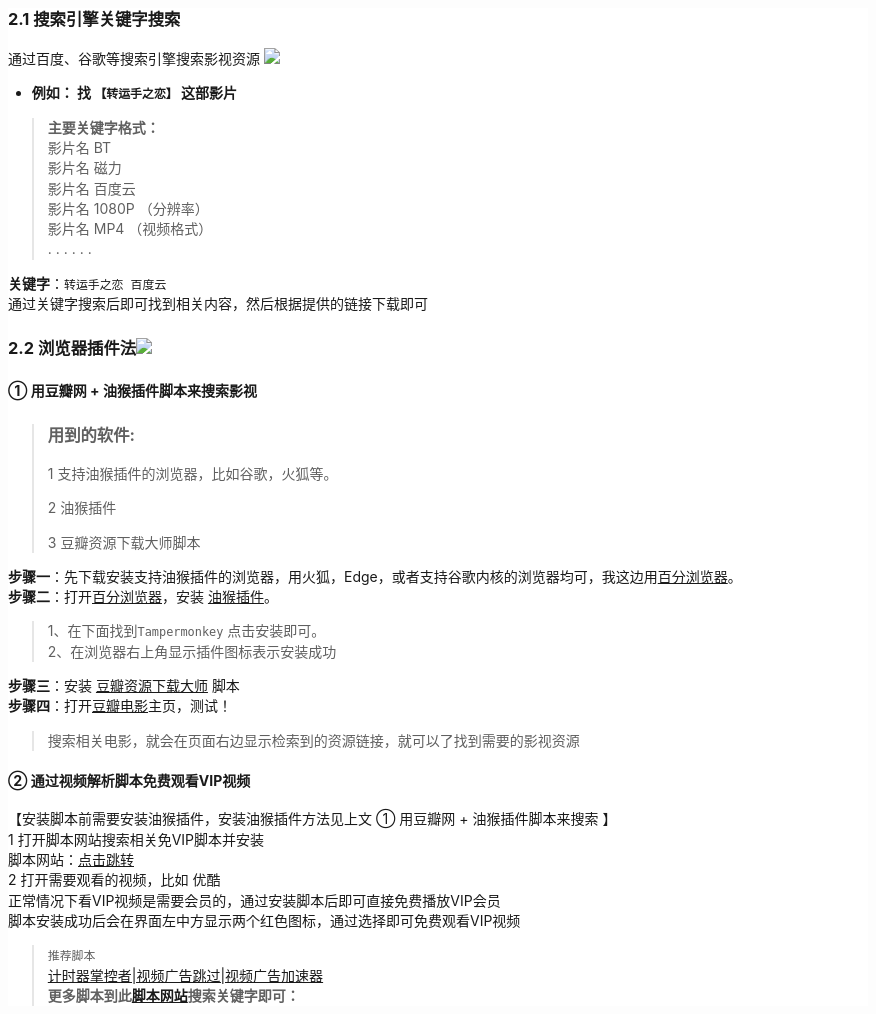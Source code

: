 ### 2.1 搜索引擎关键字搜索

通过百度、谷歌等搜索引擎搜索影视资源  ![](https://eureka-1302416167.cos.ap-nanjing.myqcloud.com/img/Snipaste_2022-08-05_21-37-03.jpg)

+   **例如： 找 `【转运手之恋】` 这部影片**

> **主要关键字格式：**  
> 影片名 BT  
> 影片名 磁力  
> 影片名 百度云  
> 影片名 1080P （分辨率）  
> 影片名 MP4 （视频格式）  
> . . . . . .

**关键字**：`转运手之恋 百度云`  
通过关键字搜索后即可找到相关内容，然后根据提供的链接下载即可  

### 2.2 浏览器插件法![](https://eureka-1302416167.cos.ap-nanjing.myqcloud.com/img/Snipaste_2022-08-05_21-38-53.jpg)

#### ① 用豆瓣网 + 油猴插件脚本来搜索影视

> ### 用到的软件:
>
> 1 支持油猴插件的浏览器，比如谷歌，火狐等。
>
> 2 油猴插件
>
> 3 豆瓣资源下载大师脚本

**步骤一**：先下载安装支持油猴插件的浏览器，用火狐，Edge，或者支持谷歌内核的浏览器均可，我这边用[百分浏览器](https://www.centbrowser.cn/)。    
**步骤二**：打开[百分浏览器](https://www.centbrowser.cn/)，安装 [油猴插件](https://www.centbrowser.cn/extensions.html)。  

>1、在下面找到`Tampermonkey` 点击安装即可。    
>2、在浏览器右上角显示插件图标表示安装成功   

**步骤三**：安装 [豆瓣资源下载大师](https://greasyfork.org/zh-CN/scripts/329484-%E8%B1%86%E7%93%A3%E8%B5%84%E6%BA%90%E4%B8%8B%E8%BD%BD%E5%A4%A7%E5%B8%88-1%E7%A7%92%E6%90%9E%E5%AE%9A%E8%B1%86%E7%93%A3%E7%94%B5%E5%BD%B1-%E9%9F%B3%E4%B9%90-%E5%9B%BE%E4%B9%A6%E4%B8%8B%E8%BD%BD) 脚本    
**步骤四**：打开[豆瓣电影](https://movie.douban.com/)主页，测试！  

> 搜索相关电影，就会在页面右边显示检索到的资源链接，就可以了找到需要的影视资源  

#### ② 通过视频解析脚本免费观看VIP视频

【安装脚本前需要安装油猴插件，安装油猴插件方法见上文 ① 用豆瓣网 + 油猴插件脚本来搜索 】  
1 打开脚本网站搜索相关免VIP脚本并安装  
脚本网站：[点击跳转](https://greasyfork.org/zh-CN/scripts)    
2 打开需要观看的视频，比如 优酷  
正常情况下看VIP视频是需要会员的，通过安装脚本后即可直接免费播放VIP会员    
脚本安装成功后会在界面左中方显示两个红色图标，通过选择即可免费观看VIP视频  

> `推荐脚本`  
> [计时器掌控者|视频广告跳过|视频广告加速器](https://greasyfork.org/zh-CN/scripts/372673-%E8%AE%A1%E6%97%B6%E5%99%A8%E6%8E%8C%E6%8E%A7%E8%80%85-%E8%A7%86%E9%A2%91%E5%B9%BF%E5%91%8A%E8%B7%B3%E8%BF%87-%E8%A7%86%E9%A2%91%E5%B9%BF%E5%91%8A%E5%8A%A0%E9%80%9F%E5%99%A8)  
> **更多脚本到此[脚本网站](https://greasyfork.org/zh-CN/scripts)搜索关键字即可：**
